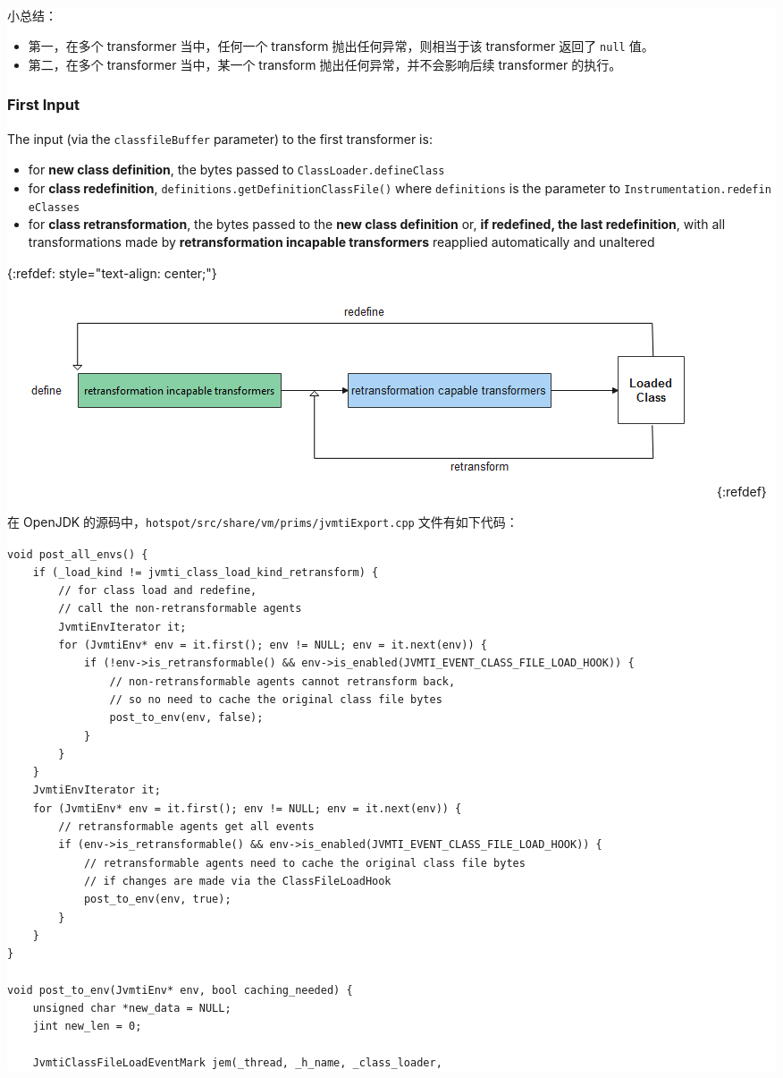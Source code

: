 小总结：

- 第一，在多个 transformer 当中，任何一个 transform 抛出任何异常，则相当于该 transformer 返回了 `null` 值。
- 第二，在多个 transformer 当中，某一个 transform 抛出任何异常，并不会影响后续 transformer 的执行。


### First Input

The input (via the `classfileBuffer` parameter) to the first transformer is:

- for **new class definition**, the bytes passed to `ClassLoader.defineClass`
- for **class redefinition**, `definitions.getDefinitionClassFile()` where `definitions` is the parameter to `Instrumentation.redefineClasses`
- for **class retransformation**, the bytes passed to the **new class definition** or, **if redefined, the last redefinition**,
  with all transformations made by **retransformation incapable transformers** reapplied automatically and unaltered

{:refdef: style="text-align: center;"}
![](/assets/images/java/agent/define-redefine-retransform.png)
{:refdef}

在 OpenJDK 的源码中，`hotspot/src/share/vm/prims/jvmtiExport.cpp` 文件有如下代码：

```text
void post_all_envs() {
    if (_load_kind != jvmti_class_load_kind_retransform) {
        // for class load and redefine,
        // call the non-retransformable agents
        JvmtiEnvIterator it;
        for (JvmtiEnv* env = it.first(); env != NULL; env = it.next(env)) {
            if (!env->is_retransformable() && env->is_enabled(JVMTI_EVENT_CLASS_FILE_LOAD_HOOK)) {
                // non-retransformable agents cannot retransform back,
                // so no need to cache the original class file bytes
                post_to_env(env, false);
            }
        }
    }
    JvmtiEnvIterator it;
    for (JvmtiEnv* env = it.first(); env != NULL; env = it.next(env)) {
        // retransformable agents get all events
        if (env->is_retransformable() && env->is_enabled(JVMTI_EVENT_CLASS_FILE_LOAD_HOOK)) {
            // retransformable agents need to cache the original class file bytes
            // if changes are made via the ClassFileLoadHook
            post_to_env(env, true);
        }
    }
}

void post_to_env(JvmtiEnv* env, bool caching_needed) {
    unsigned char *new_data = NULL;
    jint new_len = 0;

    JvmtiClassFileLoadEventMark jem(_thread, _h_name, _class_loader,
```